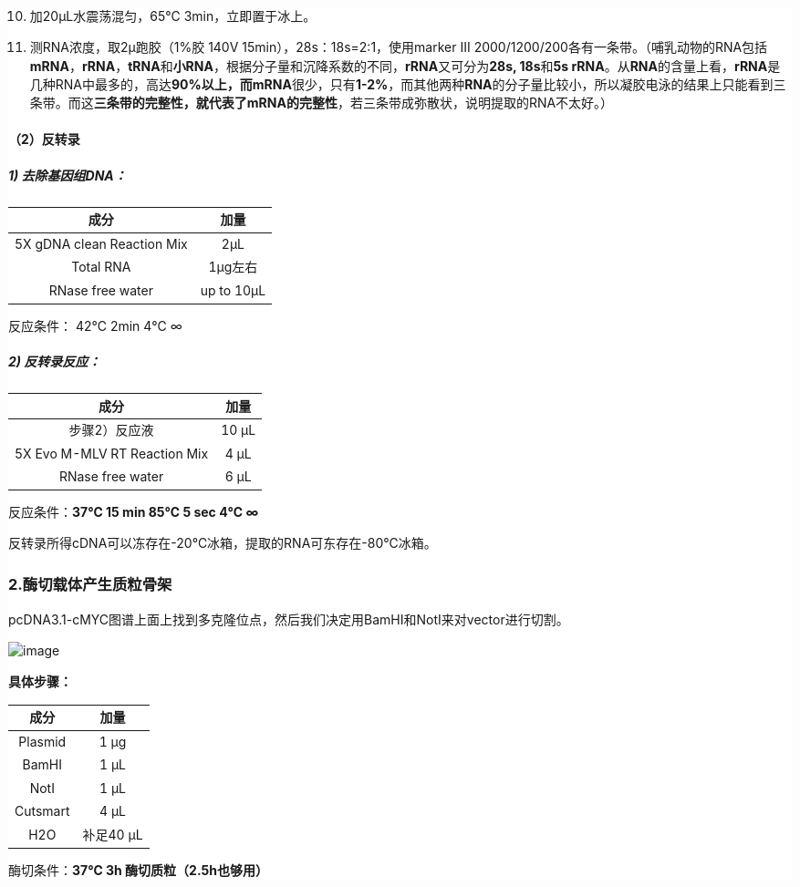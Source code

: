 10)  加20µL水震荡混匀，65℃ 3min，立即置于冰上。

11)  测RNA浓度，取2µ跑胶（1%胶 140V 15min），28s：18s=2:1，使用marker III 2000/1200/200各有一条带。（哺乳动物的RNA包括**mRNA**，**rRNA**，**tRNA**和**小RNA**，根据分子量和沉降系数的不同，**rRNA**又可分为**28s, 18s**和**5s rRNA**。从**RNA**的含量上看，**rRNA**是几种RNA中最多的，高达**90%**以上，而**mRNA**很少，只有**1-2%**，而其他两种**RNA**的分子量比较小，所以凝胶电泳的结果上只能看到三条带。而这**三条带的完整性，就代表了mRNA的完整性**，若三条带成弥散状，说明提取的RNA不太好。）

#### （2）反转录

##### 1) 去除基因组DNA：

|成分|加量|
|:---:|:---:|
|5X gDNA clean Reaction Mix|2µL|
|Total RNA|1µg左右|
|RNase free water|up to 10µL|

 反应条件： 42℃   2min   4℃   ∞ 

##### 2) 反转录反应：
 
|成分|加量|
|:---:|:---:|
|步骤2）反应液|10 µL|
|5X Evo M-MLV RT Reaction Mix|4 µL|
|RNase free water|6 µL|
 
反应条件：**37℃   15 min   85℃   5 sec   4℃   ∞**

反转录所得cDNA可以冻存在-20℃冰箱，提取的RNA可东存在-80℃冰箱。



### 2.酶切载体产生质粒骨架
pcDNA3.1-cMYC图谱上面上找到多克隆位点，然后我们决定用BamHI和NotI来对vector进行切割。

![image](https://user-images.githubusercontent.com/61654690/200109443-f5ff4fc6-2634-41df-bd72-2d3cc0a8521a.png)

**具体步骤：**

|成分|加量|
|:---:|:---:|
|Plasmid|1 µg|
|BamHI|1 µL|
|NotI|1 µL|
|Cutsmart |4 µL|
|H2O| 补足40 µL|

酶切条件：**37℃ 3h 酶切质粒（2.5h也够用）**
